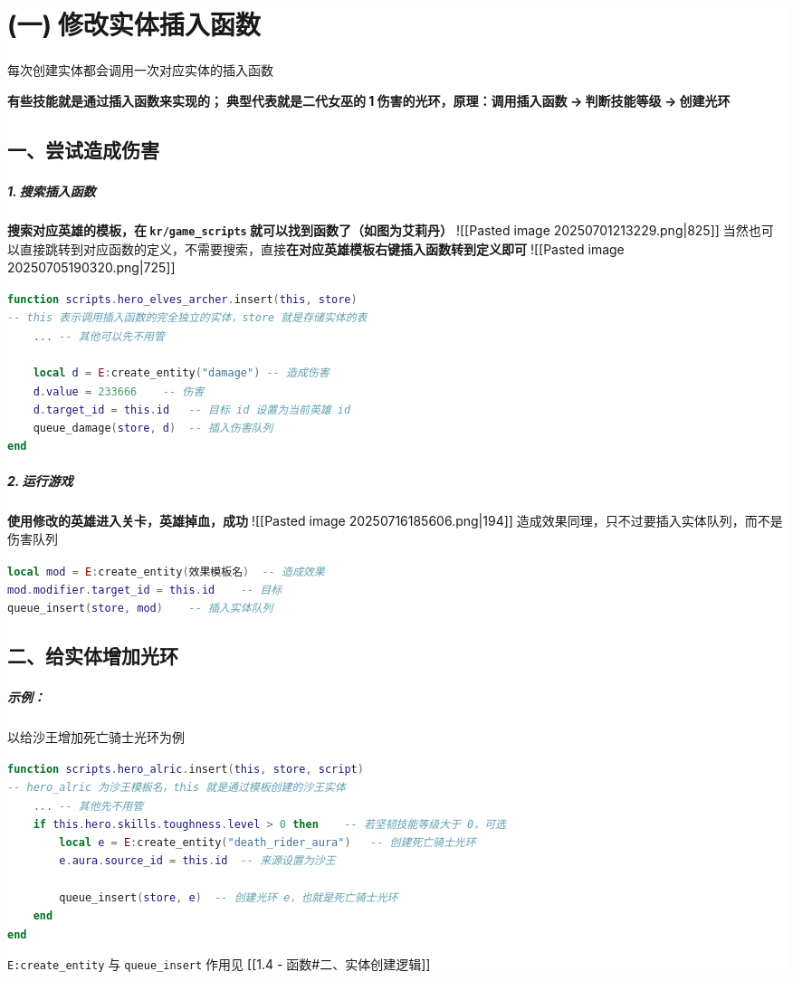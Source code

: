 # (一) 修改实体插入函数
每次创建实体都会调用一次对应实体的插入函数

**有些技能就是通过插入函数来实现的；**
**典型代表就是二代女巫的 1 伤害的光环，原理：调用插入函数 → 判断技能等级 → 创建光环**

## 一、尝试造成伤害
##### 1. 搜索插入函数
**搜索对应英雄的模板，在 `kr/game_scripts` 就可以找到函数了（如图为艾莉丹）**
![[Pasted image 20250701213229.png|825]]
当然也可以直接跳转到对应函数的定义，不需要搜索，直接**在对应英雄模板右键插入函数转到定义即可**
![[Pasted image 20250705190320.png|725]]
```lua
function scripts.hero_elves_archer.insert(this, store)
-- this 表示调用插入函数的完全独立的实体，store 就是存储实体的表
	...	-- 其他可以先不用管
	
	local d = E:create_entity("damage")	-- 造成伤害
	d.value = 233666	-- 伤害
	d.target_id = this.id	-- 目标 id 设置为当前英雄 id
	queue_damage(store, d)	-- 插入伤害队列
end
```

##### 2. 运行游戏
**使用修改的英雄进入关卡，英雄掉血，成功**
![[Pasted image 20250716185606.png|194]]
造成效果同理，只不过要插入实体队列，而不是伤害队列
```lua
local mod = E:create_entity(效果模板名)	-- 造成效果
mod.modifier.target_id = this.id	-- 目标
queue_insert(store, mod)	-- 插入实体队列
```

## 二、给实体增加光环
##### 示例：
以给沙王增加死亡骑士光环为例
```lua
function scripts.hero_alric.insert(this, store, script)
-- hero_alric 为沙王模板名，this 就是通过模板创建的沙王实体
	... -- 其他先不用管
	if this.hero.skills.toughness.level > 0 then	-- 若坚韧技能等级大于 0，可选
		local e = E:create_entity("death_rider_aura")	-- 创建死亡骑士光环
		e.aura.source_id = this.id	-- 来源设置为沙王

		queue_insert(store, e)	-- 创建光环 e，也就是死亡骑士光环
	end
end
```
`E:create_entity` 与 `queue_insert` 作用见 [[1.4 - 函数#二、实体创建逻辑]]
